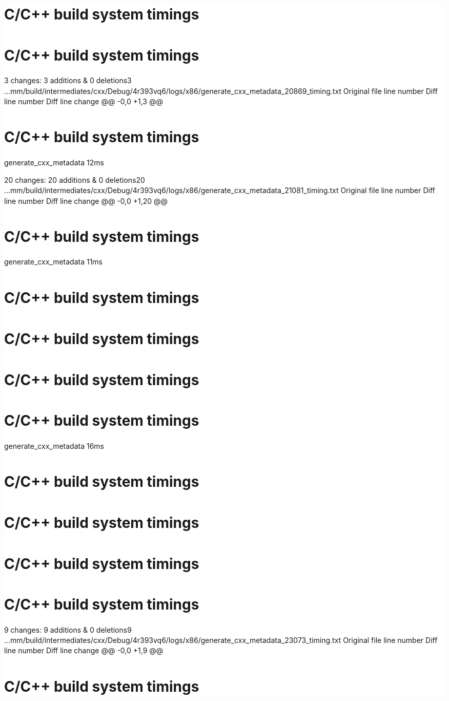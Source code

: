 # C/C++ build system timings

# C/C++ build system timings

3 changes: 3 additions & 0 deletions3  
...mm/build/intermediates/cxx/Debug/4r393vq6/logs/x86/generate_cxx_metadata_20869_timing.txt
Original file line number	Diff line number	Diff line change
@@ -0,0 +1,3 @@
# C/C++ build system timings
generate_cxx_metadata 12ms

20 changes: 20 additions & 0 deletions20  
...mm/build/intermediates/cxx/Debug/4r393vq6/logs/x86/generate_cxx_metadata_21081_timing.txt
Original file line number	Diff line number	Diff line change
@@ -0,0 +1,20 @@
# C/C++ build system timings
generate_cxx_metadata 11ms

# C/C++ build system timings

# C/C++ build system timings

# C/C++ build system timings

# C/C++ build system timings
generate_cxx_metadata 16ms

# C/C++ build system timings

# C/C++ build system timings

# C/C++ build system timings

# C/C++ build system timings

9 changes: 9 additions & 0 deletions9  
...mm/build/intermediates/cxx/Debug/4r393vq6/logs/x86/generate_cxx_metadata_23073_timing.txt
Original file line number	Diff line number	Diff line change
@@ -0,0 +1,9 @@
# C/C++ build system timings
